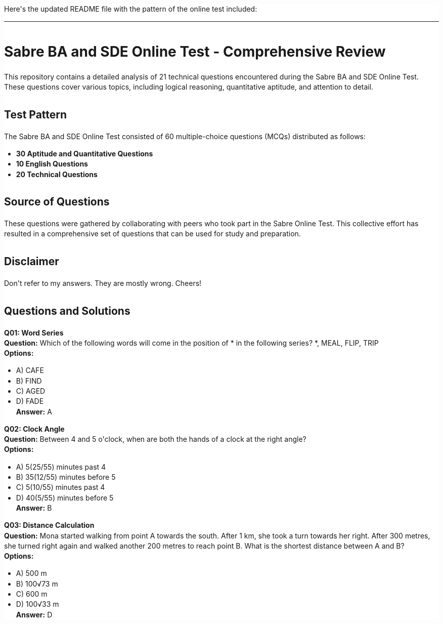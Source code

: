 Here's the updated README file with the pattern of the online test included:

---

# Sabre BA and SDE Online Test - Comprehensive Review

This repository contains a detailed analysis of 21 technical questions encountered during the Sabre BA and SDE Online Test. These questions cover various topics, including logical reasoning, quantitative aptitude, and attention to detail.

## Test Pattern
The Sabre BA and SDE Online Test consisted of 60 multiple-choice questions (MCQs) distributed as follows:
- **30 Aptitude and Quantitative Questions**
- **10 English Questions**
- **20 Technical Questions**

## Source of Questions
These questions were gathered by collaborating with peers who took part in the Sabre Online Test. This collective effort has resulted in a comprehensive set of questions that can be used for study and preparation.

## Disclaimer
Don't refer to my answers. They are mostly wrong. Cheers!

## Questions and Solutions

**Q01: Word Series**  
**Question:** Which of the following words will come in the position of * in the following series? \*, MEAL, FLIP, TRIP  
**Options:**  
- A) CAFE  
- B) FIND  
- C) AGED  
- D) FADE  
**Answer:** A

**Q02: Clock Angle**  
**Question:** Between 4 and 5 o'clock, when are both the hands of a clock at the right angle?  
**Options:**  
- A) 5(25/55) minutes past 4  
- B) 35(12/55) minutes before 5  
- C) 5(10/55) minutes past 4  
- D) 40(5/55) minutes before 5  
**Answer:** B

**Q03: Distance Calculation**  
**Question:** Mona started walking from point A towards the south. After 1 km, she took a turn towards her right. After 300 metres, she turned right again and walked another 200 metres to reach point B. What is the shortest distance between A and B?  
**Options:**  
- A) 500 m  
- B) 100√73 m  
- C) 600 m  
- D) 100√33 m  
**Answer:** D
